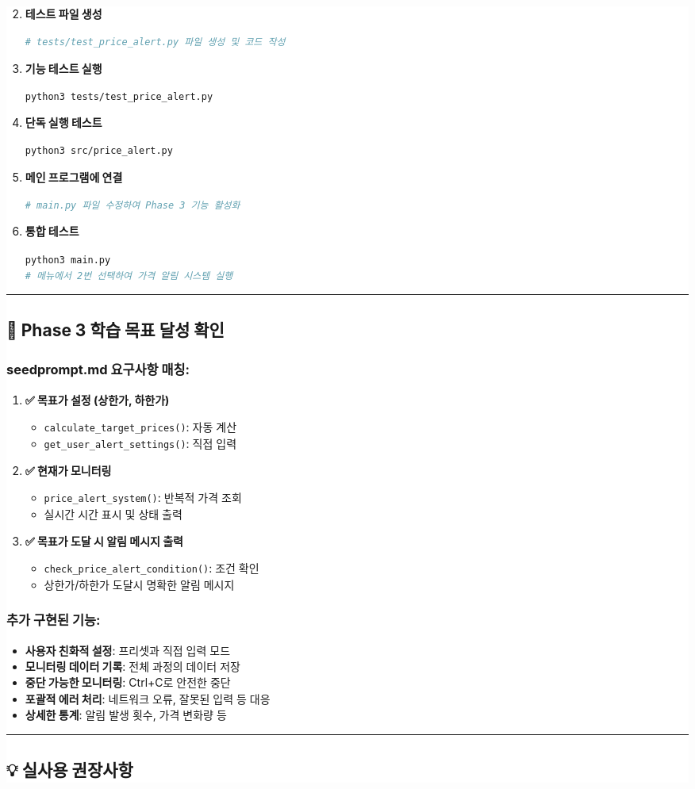 2. **테스트 파일 생성**
   ```bash
   # tests/test_price_alert.py 파일 생성 및 코드 작성
   ```

3. **기능 테스트 실행**
   ```bash
   python3 tests/test_price_alert.py
   ```

4. **단독 실행 테스트**
   ```bash
   python3 src/price_alert.py
   ```

5. **메인 프로그램에 연결**
   ```bash
   # main.py 파일 수정하여 Phase 3 기능 활성화
   ```

6. **통합 테스트**
   ```bash
   python3 main.py
   # 메뉴에서 2번 선택하여 가격 알림 시스템 실행
   ```

---

## 🎯 Phase 3 학습 목표 달성 확인

### seedprompt.md 요구사항 매칭:

1. **✅ 목표가 설정 (상한가, 하한가)**
   - `calculate_target_prices()`: 자동 계산
   - `get_user_alert_settings()`: 직접 입력

2. **✅ 현재가 모니터링**
   - `price_alert_system()`: 반복적 가격 조회
   - 실시간 시간 표시 및 상태 출력

3. **✅ 목표가 도달 시 알림 메시지 출력**
   - `check_price_alert_condition()`: 조건 확인
   - 상한가/하한가 도달시 명확한 알림 메시지

### 추가 구현된 기능:
- **사용자 친화적 설정**: 프리셋과 직접 입력 모드
- **모니터링 데이터 기록**: 전체 과정의 데이터 저장
- **중단 가능한 모니터링**: Ctrl+C로 안전한 중단
- **포괄적 에러 처리**: 네트워크 오류, 잘못된 입력 등 대응
- **상세한 통계**: 알림 발생 횟수, 가격 변화량 등

---

## 💡 실사용 권장사항
